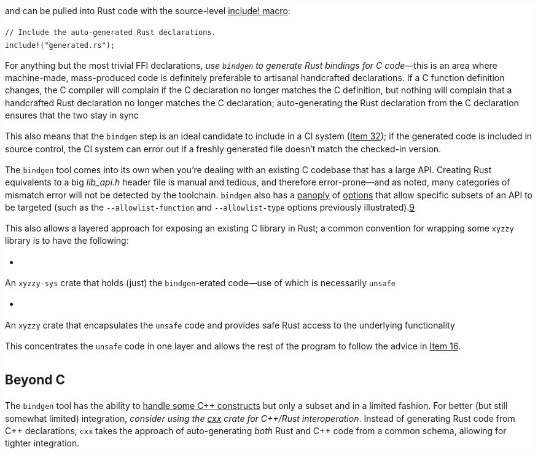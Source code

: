 and can be pulled into Rust code with the source-level  [include! macro](https://doc.rust-lang.org/std/macro.include.html):

```
// Include the auto-generated Rust declarations.
include!("generated.rs");
```

For anything but the most trivial FFI declarations, *use `bindgen` to generate Rust bindings for C
code*—this is an area where machine-made, mass-produced code is definitely preferable to artisanal handcrafted
declarations.  If a C function definition changes, the C compiler will complain if the C declaration no longer matches
the C definition, but nothing will complain that a handcrafted Rust declaration no longer matches the C declaration;
auto-generating the Rust declaration from the C declaration ensures that the two stay in sync

This also means that the `bindgen` step is an ideal candidate to include in a CI system ([Item 32](https://learning.oreilly.com/library/view/effective-rust/9781098151393/ch05.html#file_ci_md));
if the generated code is included in source control, the CI system can error out if a freshly generated file doesn’t
match the checked-in version.

The `bindgen` tool comes into its own when you’re dealing with an existing C codebase that has a large API.  Creating
Rust equivalents to a big *lib_api.h* header file is manual and tedious, and therefore error-prone—and as noted, many categories of mismatch error will not be detected by the toolchain.  `bindgen` also has a
[panoply](https://rust-lang.github.io/rust-bindgen/allowlisting.html) of
[options](https://oreil.ly/WSC8t) that allow specific subsets of an API to be
targeted (such as the `--allowlist-function` and `--allowlist-type` options previously illustrated).[9](https://learning.oreilly.com/library/view/effective-rust/9781098151393/ch06.html#id2147)

This also allows a layered approach for exposing an existing C library in Rust; a common convention for wrapping some
`xyzzy` library is to have the following:

-

An `xyzzy-sys` crate that holds (just) the `bindgen`-erated code—use of which is necessarily `unsafe`

-

An `xyzzy` crate that encapsulates the `unsafe` code and provides safe Rust access to the underlying functionality

This concentrates the `unsafe` code in one layer and allows the rest of the program to follow the advice in [Item 16](https://learning.oreilly.com/library/view/effective-rust/9781098151393/ch03.html#file_unsafe_md).

## Beyond C

The `bindgen` tool has the ability to [handle some C++ constructs](https://oreil.ly/vn8Hf)
but only a subset and in a limited fashion. For better (but still somewhat limited) integration, *consider using
the  [cxx](https://cxx.rs/) crate for C++/Rust interoperation*. Instead of generating Rust code from C++
declarations, `cxx` takes the approach of auto-generating *both* Rust and C++ code from a common schema, allowing for
tighter integration.
